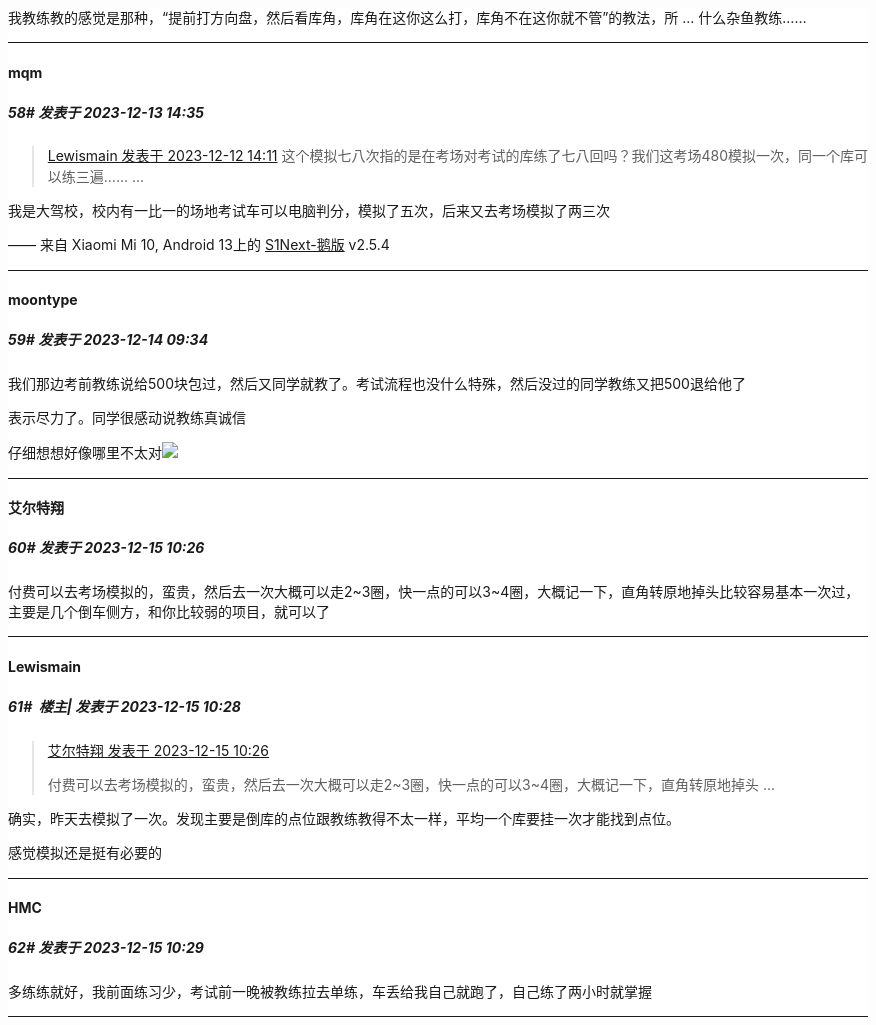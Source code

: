 我教练教的感觉是那种，“提前打方向盘，然后看库角，库角在这你这么打，库角不在这你就不管”的教法，所 ...</blockquote>
什么杂鱼教练……

*****

####  mqm  
##### 58#       发表于 2023-12-13 14:35

<blockquote><a href="httphttps://bbs.saraba1st.com/2b/forum.php?mod=redirect&amp;goto=findpost&amp;pid=63304368&amp;ptid=2163851" target="_blank">Lewismain 发表于 2023-12-12 14:11</a>
这个模拟七八次指的是在考场对考试的库练了七八回吗？我们这考场480模拟一次，同一个库可以练三遍…… ...</blockquote>
我是大驾校，校内有一比一的场地考试车可以电脑判分，模拟了五次，后来又去考场模拟了两三次

—— 来自 Xiaomi Mi 10, Android 13上的 [S1Next-鹅版](https://github.com/ykrank/S1-Next/releases) v2.5.4

*****

####  moontype  
##### 59#       发表于 2023-12-14 09:34

我们那边考前教练说给500块包过，然后又同学就教了。考试流程也没什么特殊，然后没过的同学教练又把500退给他了

表示尽力了。同学很感动说教练真诚信

仔细想想好像哪里不太对<img src="https://static.saraba1st.com/image/smiley/face2017/037.png" referrerpolicy="no-referrer">

*****

####  艾尔特翔  
##### 60#       发表于 2023-12-15 10:26

付费可以去考场模拟的，蛮贵，然后去一次大概可以走2~3圈，快一点的可以3~4圈，大概记一下，直角转原地掉头比较容易基本一次过，主要是几个倒车侧方，和你比较弱的项目，就可以了


*****

####  Lewismain  
##### 61#         楼主| 发表于 2023-12-15 10:28

<blockquote><a href="httphttps://bbs.saraba1st.com/2b/forum.php?mod=redirect&amp;goto=findpost&amp;pid=63334104&amp;ptid=2163851" target="_blank">艾尔特翔 发表于 2023-12-15 10:26</a>

付费可以去考场模拟的，蛮贵，然后去一次大概可以走2~3圈，快一点的可以3~4圈，大概记一下，直角转原地掉头 ...</blockquote>
确实，昨天去模拟了一次。发现主要是倒库的点位跟教练教得不太一样，平均一个库要挂一次才能找到点位。

感觉模拟还是挺有必要的

*****

####  HMC  
##### 62#       发表于 2023-12-15 10:29

多练练就好，我前面练习少，考试前一晚被教练拉去单练，车丢给我自己就跑了，自己练了两小时就掌握

*****
